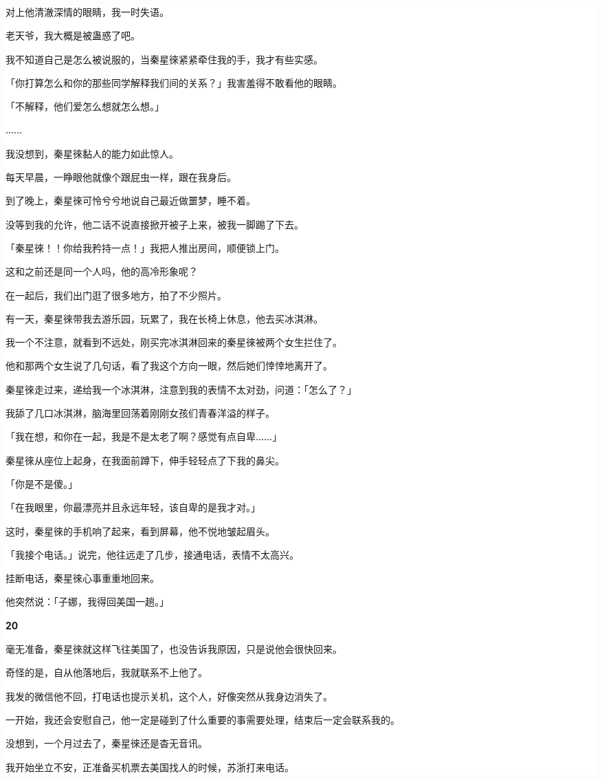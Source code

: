 对上他清澈深情的眼睛，我一时失语。

老天爷，我大概是被蛊惑了吧。

我不知道自己是怎么被说服的，当秦星徠紧紧牵住我的手，我才有些实感。

「你打算怎么和你的那些同学解释我们间的关系？」我害羞得不敢看他的眼睛。

「不解释，他们爱怎么想就怎么想。」

……

我没想到，秦星徠黏人的能力如此惊人。

每天早晨，一睁眼他就像个跟屁虫一样，跟在我身后。

到了晚上，秦星徠可怜兮兮地说自己最近做噩梦，睡不着。

没等到我的允许，他二话不说直接掀开被子上来，被我一脚踢了下去。

「秦星徠！！你给我矜持一点！」我把人推出房间，顺便锁上门。

这和之前还是同一个人吗，他的高冷形象呢？

在一起后，我们出门逛了很多地方，拍了不少照片。

有一天，秦星徠带我去游乐园，玩累了，我在长椅上休息，他去买冰淇淋。

我一个不注意，就看到不远处，刚买完冰淇淋回来的秦星徠被两个女生拦住了。

他和那两个女生说了几句话，看了我这个方向一眼，然后她们悻悻地离开了。

秦星徠走过来，递给我一个冰淇淋，注意到我的表情不太对劲，问道：「怎么了？」

我舔了几口冰淇淋，脑海里回荡着刚刚女孩们青春洋溢的样子。

「我在想，和你在一起，我是不是太老了啊？感觉有点自卑……」

秦星徠从座位上起身，在我面前蹲下，伸手轻轻点了下我的鼻尖。

「你是不是傻。」

「在我眼里，你最漂亮并且永远年轻，该自卑的是我才对。」

这时，秦星徠的手机响了起来，看到屏幕，他不悦地皱起眉头。

「我接个电话。」说完，他往远走了几步，接通电话，表情不太高兴。

挂断电话，秦星徠心事重重地回来。

他突然说：「子娜，我得回美国一趟。」

**20**

毫无准备，秦星徠就这样飞往美国了，也没告诉我原因，只是说他会很快回来。

奇怪的是，自从他落地后，我就联系不上他了。

我发的微信他不回，打电话也提示关机，这个人，好像突然从我身边消失了。

一开始，我还会安慰自己，他一定是碰到了什么重要的事需要处理，结束后一定会联系我的。

没想到，一个月过去了，秦星徠还是杳无音讯。

我开始坐立不安，正准备买机票去美国找人的时候，苏浙打来电话。
